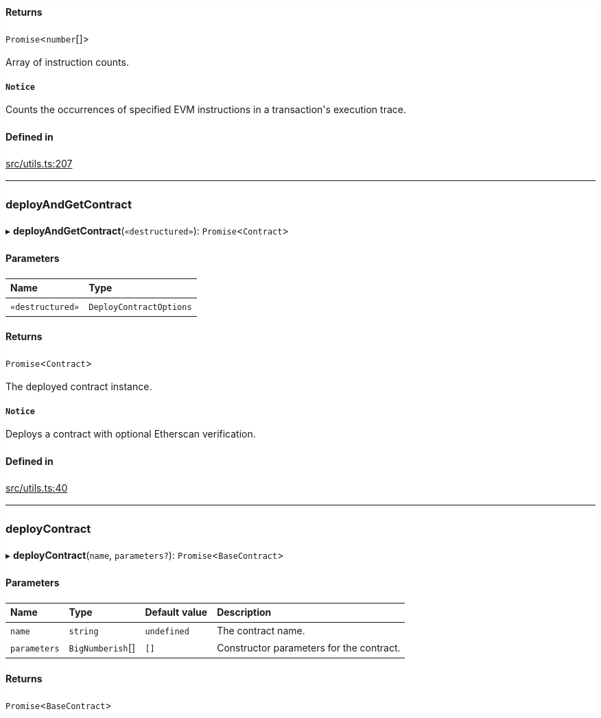 #### Returns

`Promise`\<`number`[]\>

Array of instruction counts.

**`Notice`**

Counts the occurrences of specified EVM instructions in a transaction's execution trace.

#### Defined in

[src/utils.ts:207](https://github.com/1inch/solidity-utils/blob/3ce5fd8/src/utils.ts#L207)

___

### deployAndGetContract

▸ **deployAndGetContract**(`«destructured»`): `Promise`\<`Contract`\>

#### Parameters

| Name | Type |
| :------ | :------ |
| `«destructured»` | `DeployContractOptions` |

#### Returns

`Promise`\<`Contract`\>

The deployed contract instance.

**`Notice`**

Deploys a contract with optional Etherscan verification.

#### Defined in

[src/utils.ts:40](https://github.com/1inch/solidity-utils/blob/3ce5fd8/src/utils.ts#L40)

___

### deployContract

▸ **deployContract**(`name`, `parameters?`): `Promise`\<`BaseContract`\>

#### Parameters

| Name | Type | Default value | Description |
| :------ | :------ | :------ | :------ |
| `name` | `string` | `undefined` | The contract name. |
| `parameters` | `BigNumberish`[] | `[]` | Constructor parameters for the contract. |

#### Returns

`Promise`\<`BaseContract`\>
